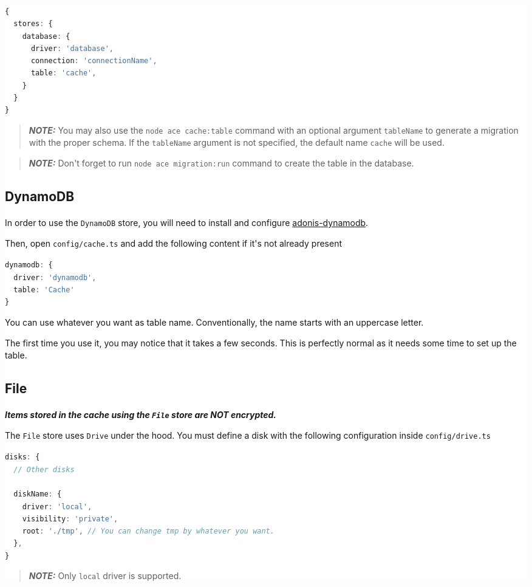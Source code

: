 ```ts
{
  stores: {
    database: {
      driver: 'database',
      connection: 'connectionName',
      table: 'cache',
    }
  }
}
```

> **_NOTE:_** You may also use the `node ace cache:table` command with an optional argument `tableName` to generate a migration with the proper schema. If the `tableName` argument is not specified, the default name `cache` will be used.

> **_NOTE:_** Don't forget to run `node ace migration:run` command to create the table in the database.

## DynamoDB

In order to use the `DynamoDB` store, you will need to install and configure [adonis-dynamodb](https://github.com/Melchyore/adonis-dynamodb).

Then, open `config/cache.ts` and add the following content if it's not already present

```ts
dynamodb: {
  driver: 'dynamodb',
  table: 'Cache'
}
```

You can use whatever you want as table name. Conventionally, the name starts with an uppercase letter.

The first time you use it, you may notice that it takes a few seconds. This is perfectly normal as it needs some time to set up the table.

## File
***Items stored in the cache using the `File` store are NOT encrypted.***

The `File` store uses `Drive` under the hood. You must define a disk with the following configuration inside `config/drive.ts`

```ts
disks: {
  // Other disks

  diskName: {
    driver: 'local',
    visibility: 'private',
    root: './tmp', // You can change tmp by whatever you want.
  },
}
```
> **_NOTE:_** Only `local` driver is supported.
